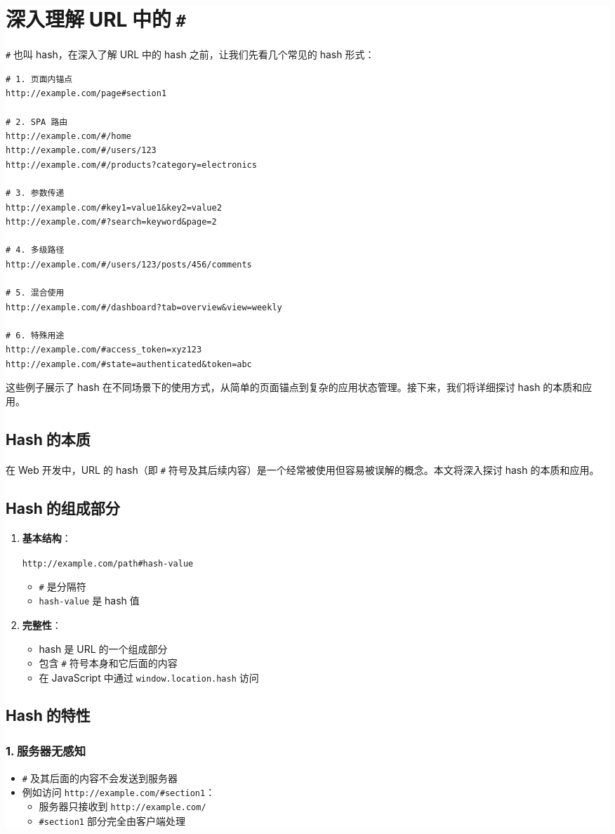 # 深入理解 URL 中的 `#`

`#` 也叫 hash，在深入了解 URL 中的 hash 之前，让我们先看几个常见的 hash 形式：

```
# 1. 页面内锚点
http://example.com/page#section1

# 2. SPA 路由
http://example.com/#/home
http://example.com/#/users/123
http://example.com/#/products?category=electronics

# 3. 参数传递
http://example.com/#key1=value1&key2=value2
http://example.com/#?search=keyword&page=2

# 4. 多级路径
http://example.com/#/users/123/posts/456/comments

# 5. 混合使用
http://example.com/#/dashboard?tab=overview&view=weekly

# 6. 特殊用途
http://example.com/#access_token=xyz123
http://example.com/#state=authenticated&token=abc
```

这些例子展示了 hash 在不同场景下的使用方式，从简单的页面锚点到复杂的应用状态管理。接下来，我们将详细探讨 hash 的本质和应用。

## Hash 的本质

在 Web 开发中，URL 的 hash（即 `#` 符号及其后续内容）是一个经常被使用但容易被误解的概念。本文将深入探讨 hash 的本质和应用。

## Hash 的组成部分

1. **基本结构**：
   ```
   http://example.com/path#hash-value
   ```
   - `#` 是分隔符
   - `hash-value` 是 hash 值

2. **完整性**：
   - hash 是 URL 的一个组成部分
   - 包含 `#` 符号本身和它后面的内容
   - 在 JavaScript 中通过 `window.location.hash` 访问

## Hash 的特性

### 1. 服务器无感知
- `#` 及其后面的内容不会发送到服务器
- 例如访问 `http://example.com/#section1`：
  - 服务器只接收到 `http://example.com/`
  - `#section1` 部分完全由客户端处理
